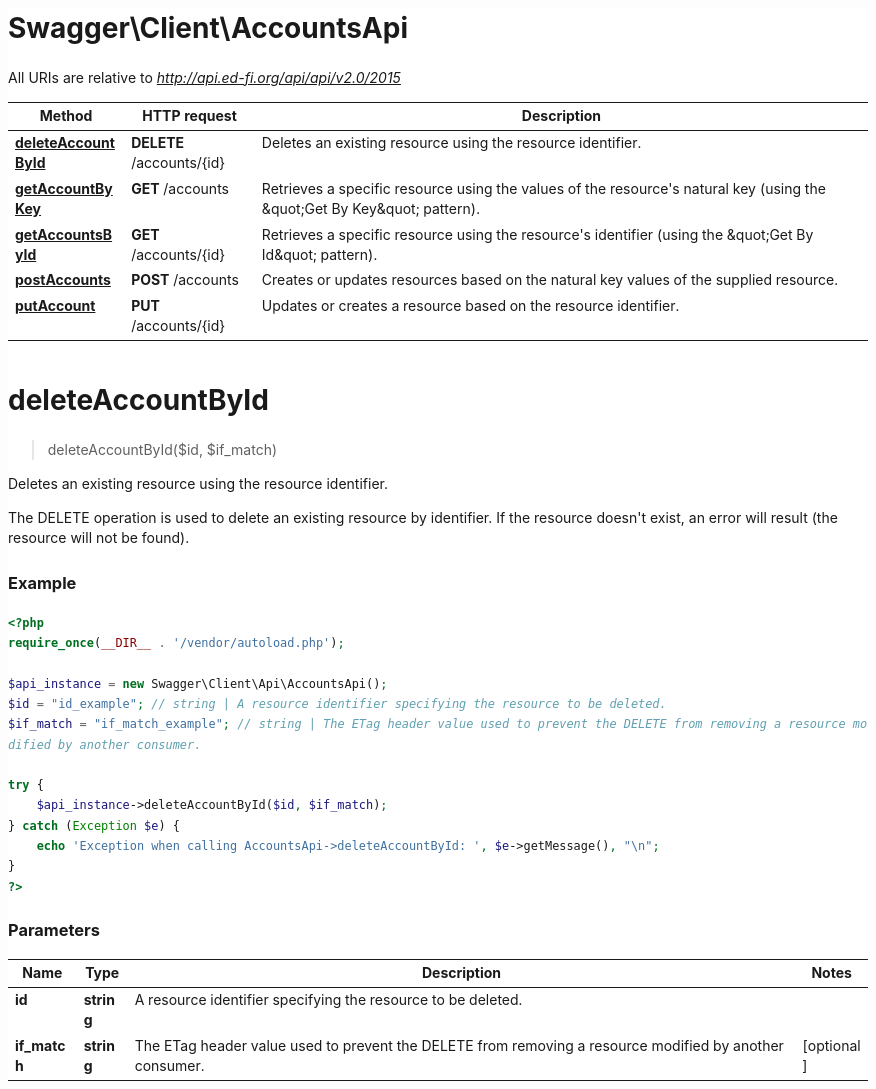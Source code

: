 # Swagger\Client\AccountsApi

All URIs are relative to *http://api.ed-fi.org/api/api/v2.0/2015*

Method | HTTP request | Description
------------- | ------------- | -------------
[**deleteAccountById**](AccountsApi.md#deleteAccountById) | **DELETE** /accounts/{id} | Deletes an existing resource using the resource identifier.
[**getAccountByKey**](AccountsApi.md#getAccountByKey) | **GET** /accounts | Retrieves a specific resource using the values of the resource&#39;s natural key (using the \&quot;Get By Key\&quot; pattern).
[**getAccountsById**](AccountsApi.md#getAccountsById) | **GET** /accounts/{id} | Retrieves a specific resource using the resource&#39;s identifier (using the \&quot;Get By Id\&quot; pattern).
[**postAccounts**](AccountsApi.md#postAccounts) | **POST** /accounts | Creates or updates resources based on the natural key values of the supplied resource.
[**putAccount**](AccountsApi.md#putAccount) | **PUT** /accounts/{id} | Updates or creates a resource based on the resource identifier.


# **deleteAccountById**
> deleteAccountById($id, $if_match)

Deletes an existing resource using the resource identifier.

The DELETE operation is used to delete an existing resource by identifier.  If the resource doesn't exist, an error will result (the resource will not be found).

### Example 
```php
<?php
require_once(__DIR__ . '/vendor/autoload.php');

$api_instance = new Swagger\Client\Api\AccountsApi();
$id = "id_example"; // string | A resource identifier specifying the resource to be deleted.
$if_match = "if_match_example"; // string | The ETag header value used to prevent the DELETE from removing a resource modified by another consumer.

try { 
    $api_instance->deleteAccountById($id, $if_match);
} catch (Exception $e) {
    echo 'Exception when calling AccountsApi->deleteAccountById: ', $e->getMessage(), "\n";
}
?>
```

### Parameters

Name | Type | Description  | Notes
------------- | ------------- | ------------- | -------------
 **id** | **string**| A resource identifier specifying the resource to be deleted. | 
 **if_match** | **string**| The ETag header value used to prevent the DELETE from removing a resource modified by another consumer. | [optional] 
